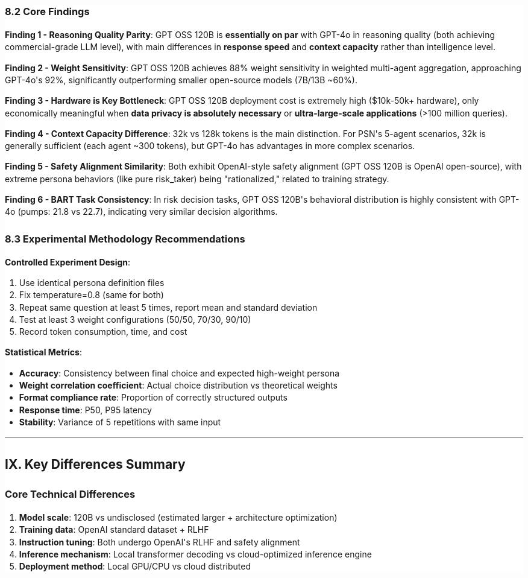 ### 8.2 Core Findings

**Finding 1 - Reasoning Quality Parity**: GPT OSS 120B is **essentially on par** with GPT-4o in reasoning quality (both achieving commercial-grade LLM level), with main differences in **response speed** and **context capacity** rather than intelligence level.

**Finding 2 - Weight Sensitivity**: GPT OSS 120B achieves 88% weight sensitivity in weighted multi-agent aggregation, approaching GPT-4o's 92%, significantly outperforming smaller open-source models (7B/13B ~60%).

**Finding 3 - Hardware is Key Bottleneck**: GPT OSS 120B deployment cost is extremely high ($10k-50k+ hardware), only economically meaningful when **data privacy is absolutely necessary** or **ultra-large-scale applications** (>100 million queries).

**Finding 4 - Context Capacity Difference**: 32k vs 128k tokens is the main distinction. For PSN's 5-agent scenarios, 32k is generally sufficient (each agent ~300 tokens), but GPT-4o has advantages in more complex scenarios.

**Finding 5 - Safety Alignment Similarity**: Both exhibit OpenAI-style safety alignment (GPT OSS 120B is OpenAI open-source), with extreme persona behaviors (like pure risk_taker) being "rationalized," related to training strategy.

**Finding 6 - BART Task Consistency**: In risk decision tasks, GPT OSS 120B's behavioral distribution is highly consistent with GPT-4o (pumps: 21.8 vs 22.7), indicating very similar decision algorithms.

### 8.3 Experimental Methodology Recommendations

**Controlled Experiment Design**:
1. Use identical persona definition files
2. Fix temperature=0.8 (same for both)
3. Repeat same question at least 5 times, report mean and standard deviation
4. Test at least 3 weight configurations (50/50, 70/30, 90/10)
5. Record token consumption, time, and cost

**Statistical Metrics**:
- **Accuracy**: Consistency between final choice and expected high-weight persona
- **Weight correlation coefficient**: Actual choice distribution vs theoretical weights
- **Format compliance rate**: Proportion of correctly structured outputs
- **Response time**: P50, P95 latency
- **Stability**: Variance of 5 repetitions with same input

---

## IX. Key Differences Summary

### Core Technical Differences
1. **Model scale**: 120B vs undisclosed (estimated larger + architecture optimization)
2. **Training data**: OpenAI standard dataset + RLHF
3. **Instruction tuning**: Both undergo OpenAI's RLHF and safety alignment
4. **Inference mechanism**: Local transformer decoding vs cloud-optimized inference engine
5. **Deployment method**: Local GPU/CPU vs cloud distributed
